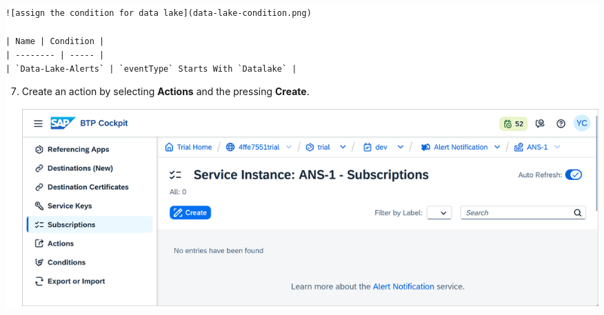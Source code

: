     ![assign the condition for data lake](data-lake-condition.png)

    | Name | Condition |
    | -------- | ----- | 
    | `Data-Lake-Alerts` | `eventType` Starts With `Datalake` |

7. Create an action by selecting **Actions** and the pressing **Create**.

    ![create an action](create-action.png)
